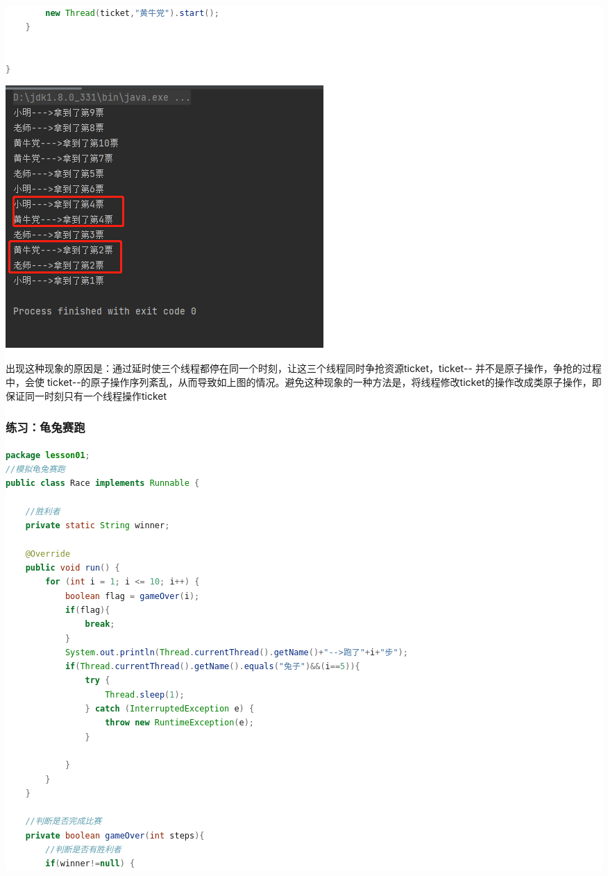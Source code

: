 ```java
        new Thread(ticket,"黄牛党").start();
    }


}
```

![image-20220715111739919](image-20220715111739919.png)

出现这种现象的原因是：通过延时使三个线程都停在同一个时刻，让这三个线程同时争抢资源ticket，ticket-- 并不是原子操作，争抢的过程中，会使 ticket--的原子操作序列紊乱，从而导致如上图的情况。避免这种现象的一种方法是，将线程修改ticket的操作改成类原子操作，即保证同一时刻只有一个线程操作ticket

### 练习：龟兔赛跑

```java
package lesson01;
//模拟龟兔赛跑
public class Race implements Runnable {
    
    //胜利者
    private static String winner;

    @Override
    public void run() {
        for (int i = 1; i <= 10; i++) {
            boolean flag = gameOver(i);
            if(flag){
                break;
            }
            System.out.println(Thread.currentThread().getName()+"-->跑了"+i+"步");
            if(Thread.currentThread().getName().equals("兔子")&&(i==5)){
                try {
                    Thread.sleep(1);
                } catch (InterruptedException e) {
                    throw new RuntimeException(e);
                }

            }
        }
    }
    
    //判断是否完成比赛
    private boolean gameOver(int steps){
        //判断是否有胜利者
        if(winner!=null) {
```